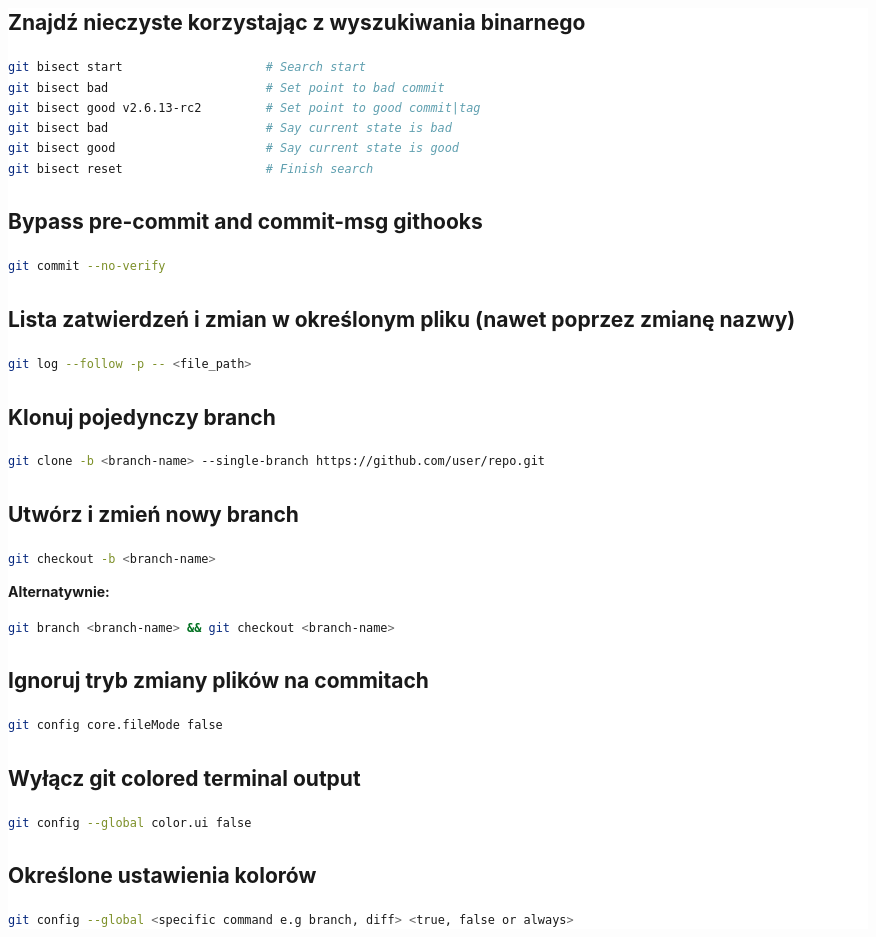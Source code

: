 ## Znajdź nieczyste korzystając z wyszukiwania binarnego
```sh
git bisect start                    # Search start 
git bisect bad                      # Set point to bad commit 
git bisect good v2.6.13-rc2         # Set point to good commit|tag 
git bisect bad                      # Say current state is bad 
git bisect good                     # Say current state is good 
git bisect reset                    # Finish search 

```

## Bypass pre-commit and commit-msg githooks
```sh
git commit --no-verify
```

## Lista zatwierdzeń i zmian w określonym pliku (nawet poprzez zmianę nazwy)
```sh
git log --follow -p -- <file_path>
```

## Klonuj pojedynczy branch
```sh
git clone -b <branch-name> --single-branch https://github.com/user/repo.git
```

## Utwórz i zmień nowy branch
```sh
git checkout -b <branch-name>
```


__Alternatywnie:__
```sh
git branch <branch-name> && git checkout <branch-name>
```

## Ignoruj tryb zmiany plików na commitach
```sh
git config core.fileMode false
```

## Wyłącz git colored terminal output
```sh
git config --global color.ui false
```

## Określone ustawienia kolorów
```sh
git config --global <specific command e.g branch, diff> <true, false or always>
```
